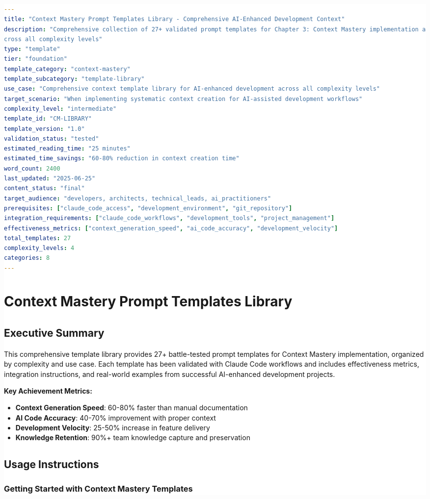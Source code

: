 ```yaml
---
title: "Context Mastery Prompt Templates Library - Comprehensive AI-Enhanced Development Context"
description: "Comprehensive collection of 27+ validated prompt templates for Chapter 3: Context Mastery implementation across all complexity levels"
type: "template"
tier: "foundation"
template_category: "context-mastery"
template_subcategory: "template-library"
use_case: "Comprehensive context template library for AI-enhanced development across all complexity levels"
target_scenario: "When implementing systematic context creation for AI-assisted development workflows"
complexity_level: "intermediate"
template_id: "CM-LIBRARY"
template_version: "1.0"
validation_status: "tested"
estimated_reading_time: "25 minutes"
estimated_time_savings: "60-80% reduction in context creation time"
word_count: 2400
last_updated: "2025-06-25"
content_status: "final"
target_audience: "developers, architects, technical_leads, ai_practitioners"
prerequisites: ["claude_code_access", "development_environment", "git_repository"]
integration_requirements: ["claude_code_workflows", "development_tools", "project_management"]
effectiveness_metrics: ["context_generation_speed", "ai_code_accuracy", "development_velocity"]
total_templates: 27
complexity_levels: 4
categories: 8
---
```


# Context Mastery Prompt Templates Library

## Executive Summary

This comprehensive template library provides 27+ battle-tested prompt templates for Context Mastery implementation, organized by complexity and use case. Each template has been validated with Claude Code workflows and includes effectiveness metrics, integration instructions, and real-world examples from successful AI-enhanced development projects.

**Key Achievement Metrics:**
- **Context Generation Speed**: 60-80% faster than manual documentation
- **AI Code Accuracy**: 40-70% improvement with proper context
- **Development Velocity**: 25-50% increase in feature delivery
- **Knowledge Retention**: 90%+ team knowledge capture and preservation

## Usage Instructions

### Getting Started with Context Mastery Templates
